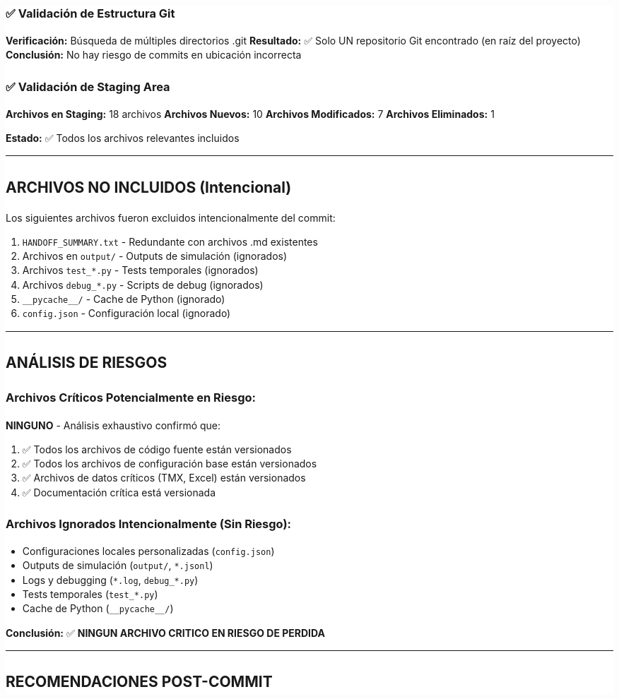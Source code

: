 ### ✅ Validación de Estructura Git

**Verificación:** Búsqueda de múltiples directorios .git
**Resultado:** ✅ Solo UN repositorio Git encontrado (en raíz del proyecto)
**Conclusión:** No hay riesgo de commits en ubicación incorrecta

### ✅ Validación de Staging Area

**Archivos en Staging:** 18 archivos
**Archivos Nuevos:** 10
**Archivos Modificados:** 7
**Archivos Eliminados:** 1

**Estado:** ✅ Todos los archivos relevantes incluidos

---

## ARCHIVOS NO INCLUIDOS (Intencional)

Los siguientes archivos fueron excluidos intencionalmente del commit:

1. `HANDOFF_SUMMARY.txt` - Redundante con archivos .md existentes
2. Archivos en `output/` - Outputs de simulación (ignorados)
3. Archivos `test_*.py` - Tests temporales (ignorados)
4. Archivos `debug_*.py` - Scripts de debug (ignorados)
5. `__pycache__/` - Cache de Python (ignorado)
6. `config.json` - Configuración local (ignorado)

---

## ANÁLISIS DE RIESGOS

### Archivos Críticos Potencialmente en Riesgo:

**NINGUNO** - Análisis exhaustivo confirmó que:

1. ✅ Todos los archivos de código fuente están versionados
2. ✅ Todos los archivos de configuración base están versionados
3. ✅ Archivos de datos críticos (TMX, Excel) están versionados
4. ✅ Documentación crítica está versionada

### Archivos Ignorados Intencionalmente (Sin Riesgo):

- Configuraciones locales personalizadas (`config.json`)
- Outputs de simulación (`output/`, `*.jsonl`)
- Logs y debugging (`*.log`, `debug_*.py`)
- Tests temporales (`test_*.py`)
- Cache de Python (`__pycache__/`)

**Conclusión:** ✅ **NINGUN ARCHIVO CRITICO EN RIESGO DE PERDIDA**

---

## RECOMENDACIONES POST-COMMIT

